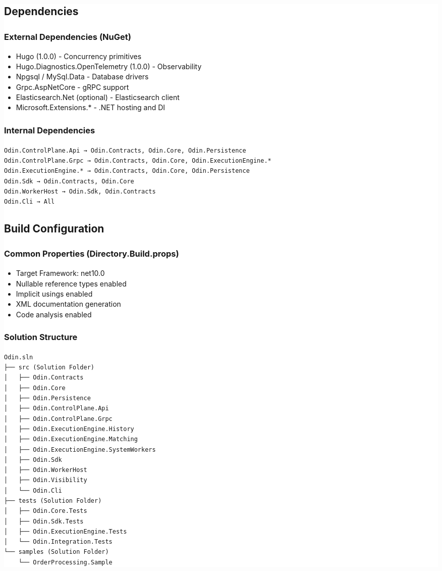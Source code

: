 ## Dependencies

### External Dependencies (NuGet)
- Hugo (1.0.0) - Concurrency primitives
- Hugo.Diagnostics.OpenTelemetry (1.0.0) - Observability
- Npgsql / MySql.Data - Database drivers
- Grpc.AspNetCore - gRPC support
- Elasticsearch.Net (optional) - Elasticsearch client
- Microsoft.Extensions.* - .NET hosting and DI

### Internal Dependencies
```
Odin.ControlPlane.Api → Odin.Contracts, Odin.Core, Odin.Persistence
Odin.ControlPlane.Grpc → Odin.Contracts, Odin.Core, Odin.ExecutionEngine.*
Odin.ExecutionEngine.* → Odin.Contracts, Odin.Core, Odin.Persistence
Odin.Sdk → Odin.Contracts, Odin.Core
Odin.WorkerHost → Odin.Sdk, Odin.Contracts
Odin.Cli → All
```

## Build Configuration

### Common Properties (Directory.Build.props)
- Target Framework: net10.0
- Nullable reference types enabled
- Implicit usings enabled
- XML documentation generation
- Code analysis enabled

### Solution Structure
```
Odin.sln
├── src (Solution Folder)
│   ├── Odin.Contracts
│   ├── Odin.Core
│   ├── Odin.Persistence
│   ├── Odin.ControlPlane.Api
│   ├── Odin.ControlPlane.Grpc
│   ├── Odin.ExecutionEngine.History
│   ├── Odin.ExecutionEngine.Matching
│   ├── Odin.ExecutionEngine.SystemWorkers
│   ├── Odin.Sdk
│   ├── Odin.WorkerHost
│   ├── Odin.Visibility
│   └── Odin.Cli
├── tests (Solution Folder)
│   ├── Odin.Core.Tests
│   ├── Odin.Sdk.Tests
│   ├── Odin.ExecutionEngine.Tests
│   └── Odin.Integration.Tests
└── samples (Solution Folder)
    └── OrderProcessing.Sample
```
